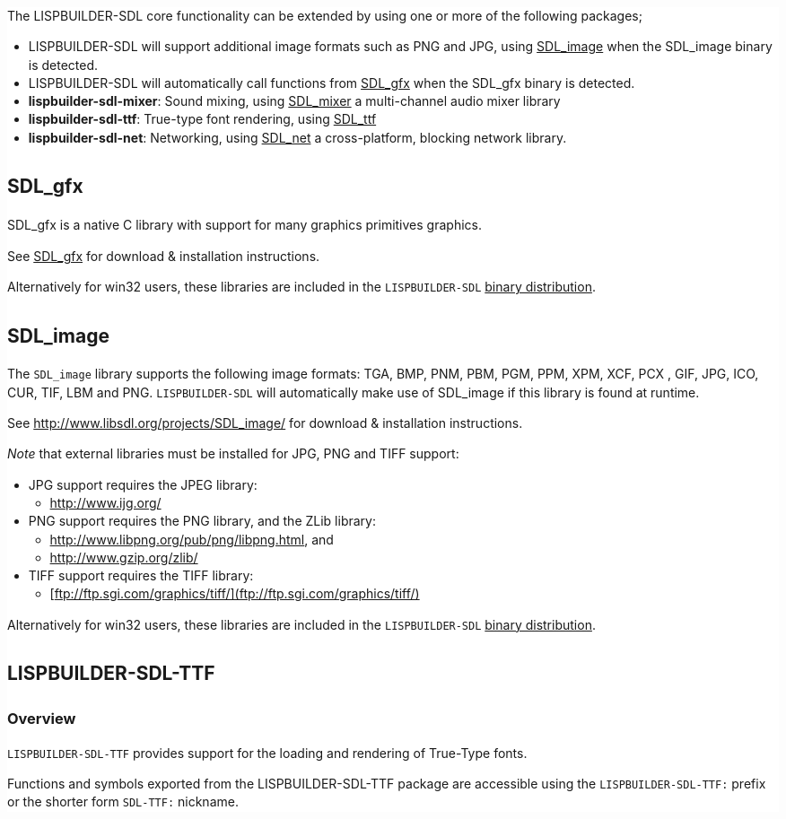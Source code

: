 The LISPBUILDER-SDL core functionality can be extended by using one or more of the following packages;

  * LISPBUILDER-SDL will support additional image formats such as PNG and JPG, using [SDL\_image](http://www.libsdl.org/projects/SDL_image/) when the SDL\_image binary is detected.
  * LISPBUILDER-SDL will automatically call functions from  [SDL\_gfx](http://www.ferzkopp.net/joomla/content/view/19/14/) when the SDL\_gfx binary is detected.
  * **lispbuilder-sdl-mixer**: Sound mixing, using [SDL\_mixer](http://www.libsdl.org/projects/SDL_mixer/) a multi-channel audio mixer library
  * **lispbuilder-sdl-ttf**: True-type font rendering, using [SDL\_ttf](http://www.libsdl.org/projects/SDL_ttf/)
  * **lispbuilder-sdl-net**: Networking, using [SDL\_net](http://www.libsdl.org/projects/SDL_net/) a cross-platform, blocking network library.

## SDL\_gfx ##

SDL\_gfx is a native C library with support for many graphics primitives graphics.

See [SDL\_gfx](http://www.ferzkopp.net/joomla/content/view/19/14/) for download & installation instructions.

Alternatively for win32 users, these libraries are included in the `LISPBUILDER-SDL` [binary distribution](http://code.google.com/p/lispbuilder/wiki/WindowsSBCL#Install_LISPBUILDER-SDL_and_Binaries).

## SDL\_image ##

The `SDL_image` library supports the following image formats: TGA, BMP, PNM, PBM, PGM, PPM, XPM, XCF, PCX , GIF, JPG, ICO, CUR, TIF, LBM and PNG. `LISPBUILDER-SDL` will automatically make use of SDL\_image if this library is found at runtime.

See http://www.libsdl.org/projects/SDL_image/ for download & installation instructions.

_Note_ that external libraries must be installed for JPG, PNG and TIFF support:

  * JPG support requires the JPEG library:
    * http://www.ijg.org/
  * PNG support requires the PNG library, and the ZLib library:
    * http://www.libpng.org/pub/png/libpng.html, and
    * http://www.gzip.org/zlib/
  * TIFF support requires the TIFF library:
    * [ftp://ftp.sgi.com/graphics/tiff/](ftp://ftp.sgi.com/graphics/tiff/)

Alternatively for win32 users, these libraries are included in the `LISPBUILDER-SDL` [binary distribution](http://code.google.com/p/lispbuilder/wiki/WindowsSBCL#Install_LISPBUILDER-SDL_and_Binaries).

## LISPBUILDER-SDL-TTF ##

### Overview ###

`LISPBUILDER-SDL-TTF` provides support for the loading and rendering of True-Type fonts.

Functions and symbols exported from the LISPBUILDER-SDL-TTF package are accessible using the `LISPBUILDER-SDL-TTF:` prefix or the shorter form `SDL-TTF:` nickname.
